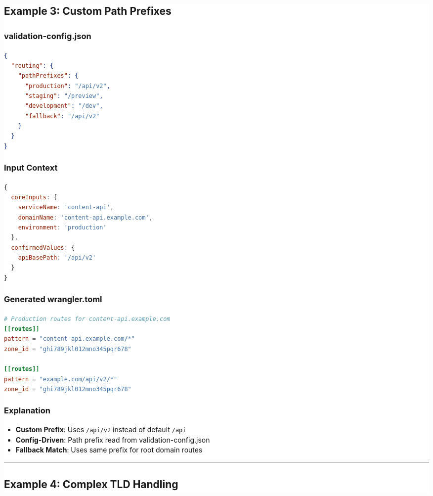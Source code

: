 
## Example 3: Custom Path Prefixes

### validation-config.json
```json
{
  "routing": {
    "pathPrefixes": {
      "production": "/api/v2",
      "staging": "/preview",
      "development": "/dev",
      "fallback": "/api/v2"
    }
  }
}
```

### Input Context
```javascript
{
  coreInputs: {
    serviceName: 'content-api',
    domainName: 'content-api.example.com',
    environment: 'production'
  },
  confirmedValues: {
    apiBasePath: '/api/v2'
  }
}
```

### Generated wrangler.toml
```toml
# Production routes for content-api.example.com
[[routes]]
pattern = "content-api.example.com/*"
zone_id = "ghi789jkl012mno345pqr678"

[[routes]]
pattern = "example.com/api/v2/*"
zone_id = "ghi789jkl012mno345pqr678"
```

### Explanation
- **Custom Prefix**: Uses `/api/v2` instead of default `/api`
- **Config-Driven**: Path prefix read from validation-config.json
- **Fallback Match**: Uses same prefix for root domain routes

---

## Example 4: Complex TLD Handling
